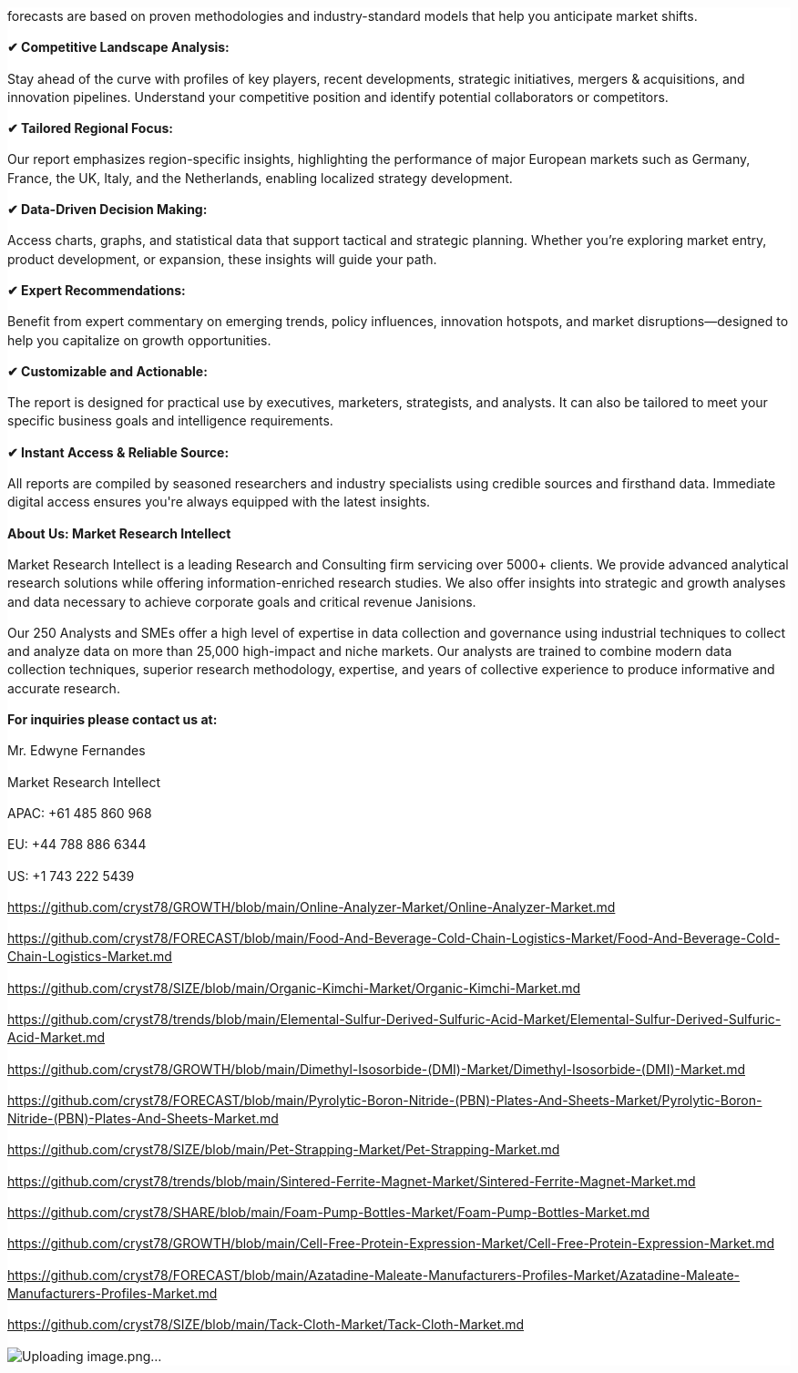 forecasts are based on proven methodologies and industry-standard models that help you anticipate market shifts.</p><p><strong>✔ Competitive Landscape Analysis:</strong></p><p>Stay ahead of the curve with profiles of key players, recent developments, strategic initiatives, mergers &amp; acquisitions, and innovation pipelines. Understand your competitive position and identify potential collaborators or competitors.</p><p><strong>✔ Tailored Regional Focus:</strong></p><p>Our report emphasizes region-specific insights, highlighting the performance of major European markets such as Germany, France, the UK, Italy, and the Netherlands, enabling localized strategy development.</p><p><strong>✔ Data-Driven Decision Making:</strong></p><p>Access charts, graphs, and statistical data that support tactical and strategic planning. Whether you&rsquo;re exploring market entry, product development, or expansion, these insights will guide your path.</p><p><strong>✔ Expert Recommendations:</strong></p><p>Benefit from expert commentary on emerging trends, policy influences, innovation hotspots, and market disruptions&mdash;designed to help you capitalize on growth opportunities.</p><p><strong>✔ Customizable and Actionable:</strong></p><p>The report is designed for practical use by executives, marketers, strategists, and analysts. It can also be tailored to meet your specific business goals and intelligence requirements.</p><p><strong>✔ Instant Access &amp; Reliable Source:</strong></p><p>All reports are compiled by seasoned researchers and industry specialists using credible sources and firsthand data. Immediate digital access ensures you're always equipped with the latest insights.</p><p><strong><span class="font-[700]">About Us: Market Research Intellect</span></strong></p><p><span class="">Market Research Intellect is a leading Research and Consulting firm servicing over 5000+ clients. We provide advanced analytical research solutions while offering information-enriched research studies.&nbsp;</span>We also offer insights into strategic and growth analyses and data necessary to achieve corporate goals and critical revenue Janisions.</p><p><span class="">Our 250 Analysts and SMEs offer a high level of expertise in data collection and governance using industrial techniques to collect and analyze data on more than 25,000 high-impact and niche markets. Our analysts are trained to combine modern data collection techniques, superior research methodology, expertise, and years of collective experience to produce informative and accurate research.</span></p><p><strong>For inquiries please contact us at:</strong></p><p>Mr. Edwyne Fernandes</p><p>Market Research Intellect</p><p>APAC: +61 485 860 968</p><p>EU: +44 788 886 6344</p><p>US: +1 743 222 5439</p><p><a href="https://github.com/cryst78/GROWTH/blob/main/Online-Analyzer-Market/Online-Analyzer-Market.md">https://github.com/cryst78/GROWTH/blob/main/Online-Analyzer-Market/Online-Analyzer-Market.md</a></p><p><a href="https://github.com/cryst78/FORECAST/blob/main/Food-And-Beverage-Cold-Chain-Logistics-Market/Food-And-Beverage-Cold-Chain-Logistics-Market.md">https://github.com/cryst78/FORECAST/blob/main/Food-And-Beverage-Cold-Chain-Logistics-Market/Food-And-Beverage-Cold-Chain-Logistics-Market.md</a></p><p><a href="https://github.com/cryst78/SIZE/blob/main/Organic-Kimchi-Market/Organic-Kimchi-Market.md">https://github.com/cryst78/SIZE/blob/main/Organic-Kimchi-Market/Organic-Kimchi-Market.md</a></p><p><a href="https://github.com/cryst78/trends/blob/main/Elemental-Sulfur-Derived-Sulfuric-Acid-Market/Elemental-Sulfur-Derived-Sulfuric-Acid-Market.md">https://github.com/cryst78/trends/blob/main/Elemental-Sulfur-Derived-Sulfuric-Acid-Market/Elemental-Sulfur-Derived-Sulfuric-Acid-Market.md</a></p><p><a href="https://github.com/cryst78/GROWTH/blob/main/Dimethyl-Isosorbide-(DMI)-Market/Dimethyl-Isosorbide-(DMI)-Market.md">https://github.com/cryst78/GROWTH/blob/main/Dimethyl-Isosorbide-(DMI)-Market/Dimethyl-Isosorbide-(DMI)-Market.md</a></p><p><a href="https://github.com/cryst78/FORECAST/blob/main/Pyrolytic-Boron-Nitride-(PBN)-Plates-And-Sheets-Market/Pyrolytic-Boron-Nitride-(PBN)-Plates-And-Sheets-Market.md">https://github.com/cryst78/FORECAST/blob/main/Pyrolytic-Boron-Nitride-(PBN)-Plates-And-Sheets-Market/Pyrolytic-Boron-Nitride-(PBN)-Plates-And-Sheets-Market.md</a></p><p><a href="https://github.com/cryst78/SIZE/blob/main/Pet-Strapping-Market/Pet-Strapping-Market.md">https://github.com/cryst78/SIZE/blob/main/Pet-Strapping-Market/Pet-Strapping-Market.md</a></p><p><a href="https://github.com/cryst78/trends/blob/main/Sintered-Ferrite-Magnet-Market/Sintered-Ferrite-Magnet-Market.md">https://github.com/cryst78/trends/blob/main/Sintered-Ferrite-Magnet-Market/Sintered-Ferrite-Magnet-Market.md</a></p><p><a href="https://github.com/cryst78/SHARE/blob/main/Foam-Pump-Bottles-Market/Foam-Pump-Bottles-Market.md">https://github.com/cryst78/SHARE/blob/main/Foam-Pump-Bottles-Market/Foam-Pump-Bottles-Market.md</a></p><p><a href="https://github.com/cryst78/GROWTH/blob/main/Cell-Free-Protein-Expression-Market/Cell-Free-Protein-Expression-Market.md">https://github.com/cryst78/GROWTH/blob/main/Cell-Free-Protein-Expression-Market/Cell-Free-Protein-Expression-Market.md</a></p><p><a href="https://github.com/cryst78/FORECAST/blob/main/Azatadine-Maleate-Manufacturers-Profiles-Market/Azatadine-Maleate-Manufacturers-Profiles-Market.md">https://github.com/cryst78/FORECAST/blob/main/Azatadine-Maleate-Manufacturers-Profiles-Market/Azatadine-Maleate-Manufacturers-Profiles-Market.md</a></p><p><a href="https://github.com/cryst78/SIZE/blob/main/Tack-Cloth-Market/Tack-Cloth-Market.md">https://github.com/cryst78/SIZE/blob/main/Tack-Cloth-Market/Tack-Cloth-Market.md</a></p>
![Uploading image.png…]()
